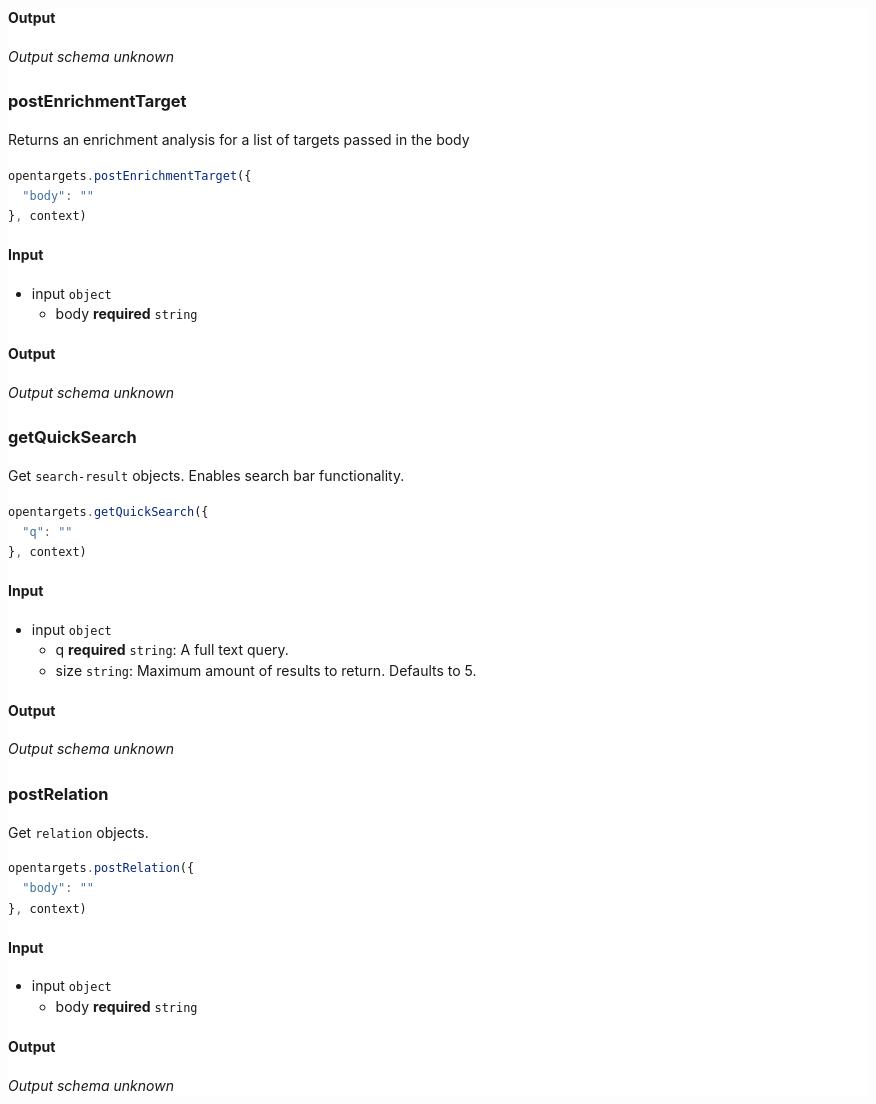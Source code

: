 #### Output
*Output schema unknown*

### postEnrichmentTarget
Returns an enrichment analysis for a list of targets passed in the body



```js
opentargets.postEnrichmentTarget({
  "body": ""
}, context)
```

#### Input
* input `object`
  * body **required** `string`

#### Output
*Output schema unknown*

### getQuickSearch
Get `search-result` objects. Enables search bar functionality.



```js
opentargets.getQuickSearch({
  "q": ""
}, context)
```

#### Input
* input `object`
  * q **required** `string`: A full text query.
  * size `string`: Maximum amount of results to return. Defaults to 5.

#### Output
*Output schema unknown*

### postRelation
Get `relation` objects.



```js
opentargets.postRelation({
  "body": ""
}, context)
```

#### Input
* input `object`
  * body **required** `string`

#### Output
*Output schema unknown*
